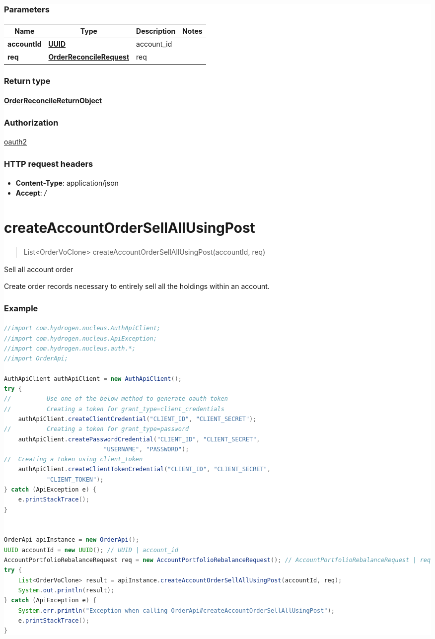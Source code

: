 ### Parameters

Name | Type | Description  | Notes
------------- | ------------- | ------------- | -------------
 **accountId** | [**UUID**](.md)| account_id |
 **req** | [**OrderReconcileRequest**](OrderReconcileRequest.md)| req |

### Return type

[**OrderReconcileReturnObject**](OrderReconcileReturnObject.md)

### Authorization

[oauth2](../README.md#oauth2)

### HTTP request headers

 - **Content-Type**: application/json
 - **Accept**: */*

<a name="createAccountOrderSellAllUsingPost"></a>
# **createAccountOrderSellAllUsingPost**
> List&lt;OrderVoClone&gt; createAccountOrderSellAllUsingPost(accountId, req)

Sell all account order

Create order records necessary to entirely sell all the holdings within an account.

### Example
```java
//import com.hydrogen.nucleus.AuthApiClient;
//import com.hydrogen.nucleus.ApiException;
//import com.hydrogen.nucleus.auth.*;
//import OrderApi;

AuthApiClient authApiClient = new AuthApiClient();
try {
//          Use one of the below method to generate oauth token        
//          Creating a token for grant_type=client_credentials            
    authApiClient.createClientCredential("CLIENT_ID", "CLIENT_SECRET");
//          Creating a token for grant_type=password
    authApiClient.createPasswordCredential("CLIENT_ID", "CLIENT_SECRET",
                            "USERNAME", "PASSWORD");     
//  Creating a token using client_token
    authApiClient.createClientTokenCredential("CLIENT_ID", "CLIENT_SECRET",
            "CLIENT_TOKEN");      
} catch (ApiException e) {
    e.printStackTrace();
}


OrderApi apiInstance = new OrderApi();
UUID accountId = new UUID(); // UUID | account_id
AccountPortfolioRebalanceRequest req = new AccountPortfolioRebalanceRequest(); // AccountPortfolioRebalanceRequest | req
try {
    List<OrderVoClone> result = apiInstance.createAccountOrderSellAllUsingPost(accountId, req);
    System.out.println(result);
} catch (ApiException e) {
    System.err.println("Exception when calling OrderApi#createAccountOrderSellAllUsingPost");
    e.printStackTrace();
}
```
